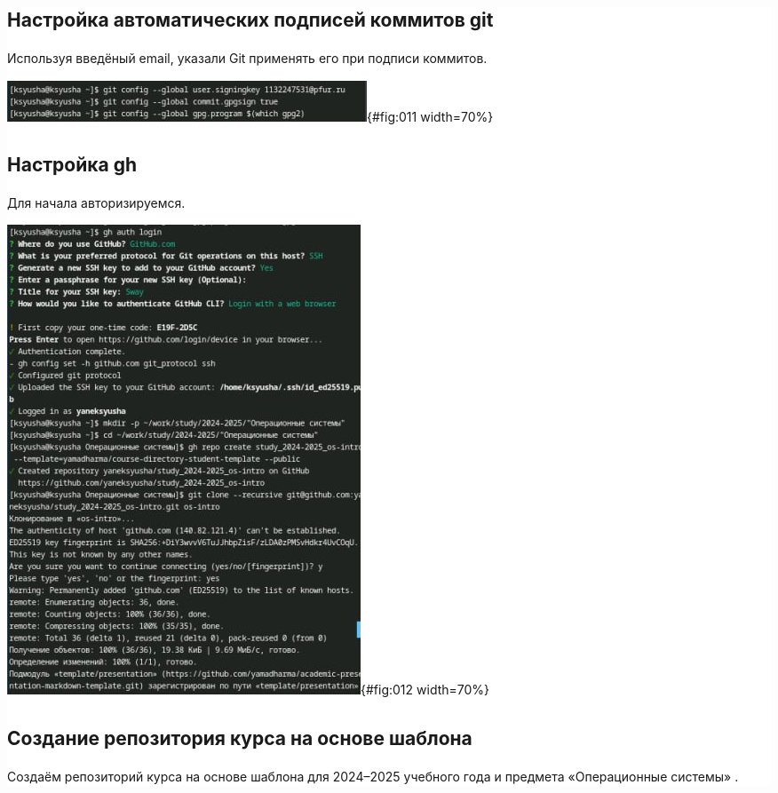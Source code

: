 ## Настройка автоматических подписей коммитов git

Используя введёный email, указали Git применять его при подписи коммитов.

![Используя email, указали Git применять его при подписи коммитов](image/11.jpg){#fig:011 width=70%}

## Настройка gh

Для начала авторизируемся.

![авторизовались](image/12.jpg){#fig:012 width=70%}

## Создание репозитория курса на основе шаблона

Создаём репозиторий курса на основе шаблона для 2024–2025 учебного года и предмета «Операционные системы» .
